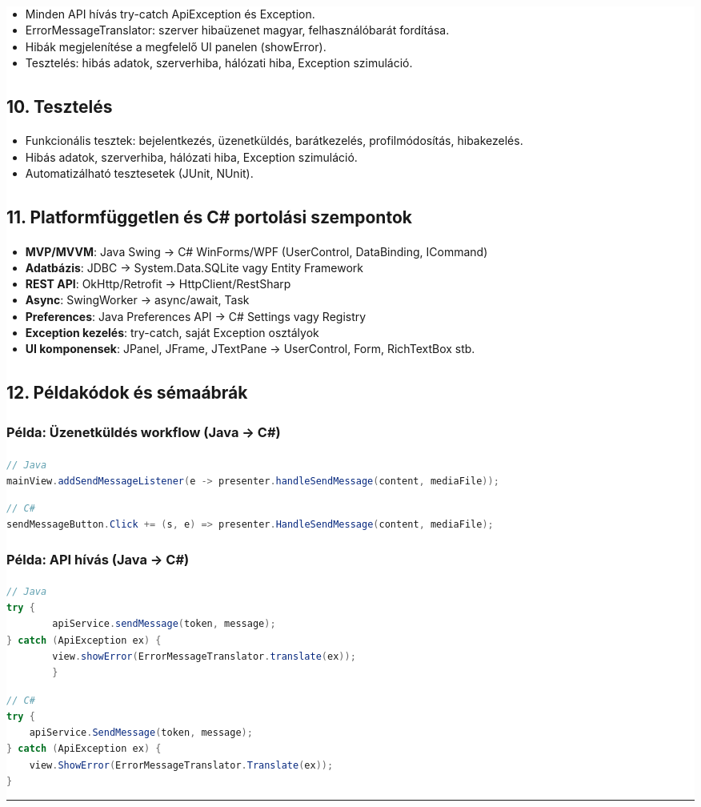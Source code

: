 - Minden API hívás try-catch ApiException és Exception.
- ErrorMessageTranslator: szerver hibaüzenet magyar, felhasználóbarát fordítása.
- Hibák megjelenítése a megfelelő UI panelen (showError).
- Tesztelés: hibás adatok, szerverhiba, hálózati hiba, Exception szimuláció.

## 10. Tesztelés

- Funkcionális tesztek: bejelentkezés, üzenetküldés, barátkezelés, profilmódosítás, hibakezelés.
- Hibás adatok, szerverhiba, hálózati hiba, Exception szimuláció.
- Automatizálható tesztesetek (JUnit, NUnit).

## 11. Platformfüggetlen és C# portolási szempontok

- **MVP/MVVM**: Java Swing → C# WinForms/WPF (UserControl, DataBinding, ICommand)
- **Adatbázis**: JDBC → System.Data.SQLite vagy Entity Framework
- **REST API**: OkHttp/Retrofit → HttpClient/RestSharp
- **Async**: SwingWorker → async/await, Task
- **Preferences**: Java Preferences API → C# Settings vagy Registry
- **Exception kezelés**: try-catch, saját Exception osztályok
- **UI komponensek**: JPanel, JFrame, JTextPane → UserControl, Form, RichTextBox stb.

## 12. Példakódok és sémaábrák

### Példa: Üzenetküldés workflow (Java → C#)

```java
// Java
mainView.addSendMessageListener(e -> presenter.handleSendMessage(content, mediaFile));
```
```csharp
// C#
sendMessageButton.Click += (s, e) => presenter.HandleSendMessage(content, mediaFile);
```

### Példa: API hívás (Java → C#)

```java
// Java
try {
        apiService.sendMessage(token, message);
} catch (ApiException ex) {
        view.showError(ErrorMessageTranslator.translate(ex));
        }

```
```csharp
// C#
try {
    apiService.SendMessage(token, message);
} catch (ApiException ex) {
    view.ShowError(ErrorMessageTranslator.Translate(ex));
}
```

---